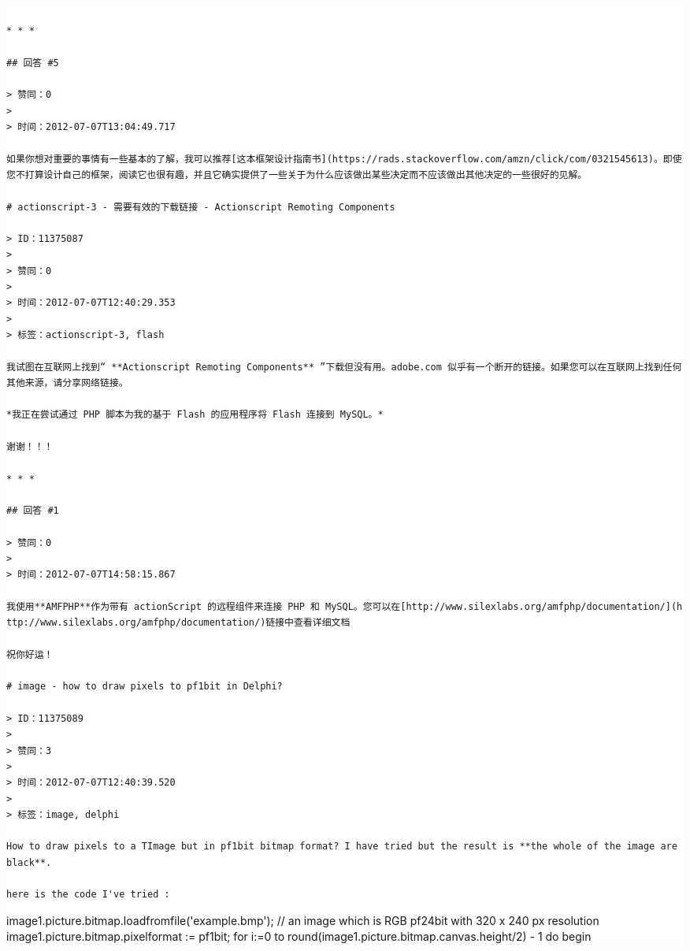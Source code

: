 ```

* * *

## 回答 #5

> 赞同：0
> 
> 时间：2012-07-07T13:04:49.717

如果你想对重要的事情有一些基本的了解，我可以推荐[这本框架设计指南书](https://rads.stackoverflow.com/amzn/click/com/0321545613)。即使您不打算设计自己的框架，阅读它也很有趣，并且它确实提供了一些关于为什么应该做出某些决定而不应该做出其他决定的一些很好的见解。

# actionscript-3 - 需要有效的下载链接 - Actionscript Remoting Components

> ID：11375087
> 
> 赞同：0
> 
> 时间：2012-07-07T12:40:29.353
> 
> 标签：actionscript-3, flash

我试图在互联网上找到“ **Actionscript Remoting Components** ”下载但没有用。adobe.com 似乎有一个断开的链接。如果您可以在互联网上找到任何其他来源，请分享网络链接。

*我正在尝试通过 PHP 脚本为我的基于 Flash 的应用程序将 Flash 连接到 MySQL。*

谢谢！！！

* * *

## 回答 #1

> 赞同：0
> 
> 时间：2012-07-07T14:58:15.867

我使用**AMFPHP**作为带有 actionScript 的远程组件来连接 PHP 和 MySQL。您可以在[http://www.silexlabs.org/amfphp/documentation/](http://www.silexlabs.org/amfphp/documentation/)链接中查看详细文档

祝你好运！

# image - how to draw pixels to pf1bit in Delphi?

> ID：11375089
> 
> 赞同：3
> 
> 时间：2012-07-07T12:40:39.520
> 
> 标签：image, delphi

How to draw pixels to a TImage but in pf1bit bitmap format? I have tried but the result is **the whole of the image are black**.

here is the code I've tried :

```
image1.picture.bitmap.loadfromfile('example.bmp'); // an image which is RGB pf24bit with 320 x 240 px resolution
image1.picture.bitmap.pixelformat := pf1bit;
for i:=0 to round(image1.picture.bitmap.canvas.height/2) - 1 do
  begin